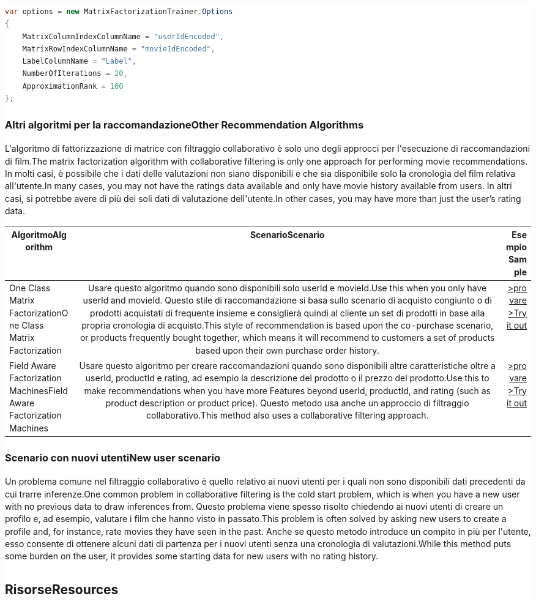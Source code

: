 ```csharp
var options = new MatrixFactorizationTrainer.Options
{
    MatrixColumnIndexColumnName = "userIdEncoded",
    MatrixRowIndexColumnName = "movieIdEncoded",
    LabelColumnName = "Label",
    NumberOfIterations = 20,
    ApproximationRank = 100
};
```

### <a name="other-recommendation-algorithms"></a><span data-ttu-id="8be91-318">Altri algoritmi per la raccomandazione</span><span class="sxs-lookup"><span data-stu-id="8be91-318">Other Recommendation Algorithms</span></span>

<span data-ttu-id="8be91-319">L'algoritmo di fattorizzazione di matrice con filtraggio collaborativo è solo uno degli approcci per l'esecuzione di raccomandazioni di film.</span><span class="sxs-lookup"><span data-stu-id="8be91-319">The matrix factorization algorithm with collaborative filtering is only one approach for performing movie recommendations.</span></span> <span data-ttu-id="8be91-320">In molti casi, è possibile che i dati delle valutazioni non siano disponibili e che sia disponibile solo la cronologia del film relativa all'utente.</span><span class="sxs-lookup"><span data-stu-id="8be91-320">In many cases, you may not have the ratings data available and only have movie history available from users.</span></span> <span data-ttu-id="8be91-321">In altri casi, si potrebbe avere di più dei soli dati di valutazione dell'utente.</span><span class="sxs-lookup"><span data-stu-id="8be91-321">In other cases, you may have more than just the user’s rating data.</span></span>

| <span data-ttu-id="8be91-322">Algoritmo</span><span class="sxs-lookup"><span data-stu-id="8be91-322">Algorithm</span></span>       | <span data-ttu-id="8be91-323">Scenario</span><span class="sxs-lookup"><span data-stu-id="8be91-323">Scenario</span></span>           | <span data-ttu-id="8be91-324">Esempio</span><span class="sxs-lookup"><span data-stu-id="8be91-324">Sample</span></span>  |
| ------------- |:-------------:| -----:|
| <span data-ttu-id="8be91-325">One Class Matrix Factorization</span><span class="sxs-lookup"><span data-stu-id="8be91-325">One Class Matrix Factorization</span></span> | <span data-ttu-id="8be91-326">Usare questo algoritmo quando sono disponibili solo userId e movieId.</span><span class="sxs-lookup"><span data-stu-id="8be91-326">Use this when you only have userId and movieId.</span></span> <span data-ttu-id="8be91-327">Questo stile di raccomandazione si basa sullo scenario di acquisto congiunto o di prodotti acquistati di frequente insieme e consiglierà quindi al cliente un set di prodotti in base alla propria cronologia di acquisto.</span><span class="sxs-lookup"><span data-stu-id="8be91-327">This style of recommendation is based upon the co-purchase scenario, or products frequently bought together, which means it will recommend to customers a set of products based upon their own purchase order history.</span></span> | [<span data-ttu-id="8be91-328">>provare</span><span class="sxs-lookup"><span data-stu-id="8be91-328">>Try it out</span></span>](https://github.com/dotnet/machinelearning-samples/tree/master/samples/csharp/getting-started/MatrixFactorization_ProductRecommendation) |
| <span data-ttu-id="8be91-329">Field Aware Factorization Machines</span><span class="sxs-lookup"><span data-stu-id="8be91-329">Field Aware Factorization Machines</span></span> | <span data-ttu-id="8be91-330">Usare questo algoritmo per creare raccomandazioni quando sono disponibili altre caratteristiche oltre a userId, productId e rating, ad esempio la descrizione del prodotto o il prezzo del prodotto.</span><span class="sxs-lookup"><span data-stu-id="8be91-330">Use this to make recommendations when you have more Features beyond userId, productId, and rating (such as product description or product price).</span></span> <span data-ttu-id="8be91-331">Questo metodo usa anche un approccio di filtraggio collaborativo.</span><span class="sxs-lookup"><span data-stu-id="8be91-331">This method also uses a collaborative filtering approach.</span></span> | [<span data-ttu-id="8be91-332">>provare</span><span class="sxs-lookup"><span data-stu-id="8be91-332">>Try it out</span></span>](https://github.com/dotnet/machinelearning-samples/tree/master/samples/csharp/end-to-end-apps/Recommendation-MovieRecommender) |

### <a name="new-user-scenario"></a><span data-ttu-id="8be91-333">Scenario con nuovi utenti</span><span class="sxs-lookup"><span data-stu-id="8be91-333">New user scenario</span></span>

<span data-ttu-id="8be91-334">Un problema comune nel filtraggio collaborativo è quello relativo ai nuovi utenti per i quali non sono disponibili dati precedenti da cui trarre inferenze.</span><span class="sxs-lookup"><span data-stu-id="8be91-334">One common problem in collaborative filtering is the cold start problem, which is when you have a new user with no previous data to draw inferences from.</span></span> <span data-ttu-id="8be91-335">Questo problema viene spesso risolto chiedendo ai nuovi utenti di creare un profilo e, ad esempio, valutare i film che hanno visto in passato.</span><span class="sxs-lookup"><span data-stu-id="8be91-335">This problem is often solved by asking new users to create a profile and, for instance, rate movies they have seen in the past.</span></span> <span data-ttu-id="8be91-336">Anche se questo metodo introduce un compito in più per l'utente, esso consente di ottenere alcuni dati di partenza per i nuovi utenti senza una cronologia di valutazioni.</span><span class="sxs-lookup"><span data-stu-id="8be91-336">While this method puts some burden on the user, it provides some starting data for new users with no rating history.</span></span>

## <a name="resources"></a><span data-ttu-id="8be91-337">Risorse</span><span class="sxs-lookup"><span data-stu-id="8be91-337">Resources</span></span>
